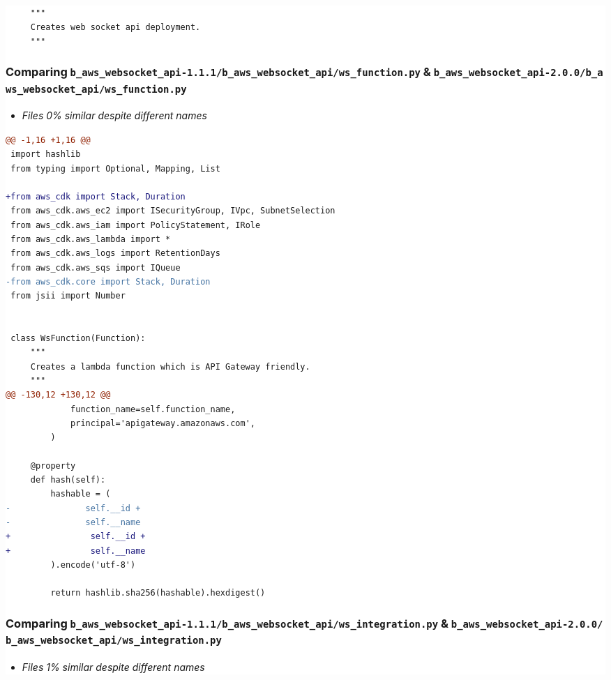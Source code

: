 ```diff
     """
     Creates web socket api deployment.
     """
```

### Comparing `b_aws_websocket_api-1.1.1/b_aws_websocket_api/ws_function.py` & `b_aws_websocket_api-2.0.0/b_aws_websocket_api/ws_function.py`

 * *Files 0% similar despite different names*

```diff
@@ -1,16 +1,16 @@
 import hashlib
 from typing import Optional, Mapping, List
 
+from aws_cdk import Stack, Duration
 from aws_cdk.aws_ec2 import ISecurityGroup, IVpc, SubnetSelection
 from aws_cdk.aws_iam import PolicyStatement, IRole
 from aws_cdk.aws_lambda import *
 from aws_cdk.aws_logs import RetentionDays
 from aws_cdk.aws_sqs import IQueue
-from aws_cdk.core import Stack, Duration
 from jsii import Number
 
 
 class WsFunction(Function):
     """
     Creates a lambda function which is API Gateway friendly.
     """
@@ -130,12 +130,12 @@
             function_name=self.function_name,
             principal='apigateway.amazonaws.com',
         )
 
     @property
     def hash(self):
         hashable = (
-               self.__id +
-               self.__name
+                self.__id +
+                self.__name
         ).encode('utf-8')
 
         return hashlib.sha256(hashable).hexdigest()
```

### Comparing `b_aws_websocket_api-1.1.1/b_aws_websocket_api/ws_integration.py` & `b_aws_websocket_api-2.0.0/b_aws_websocket_api/ws_integration.py`

 * *Files 1% similar despite different names*
